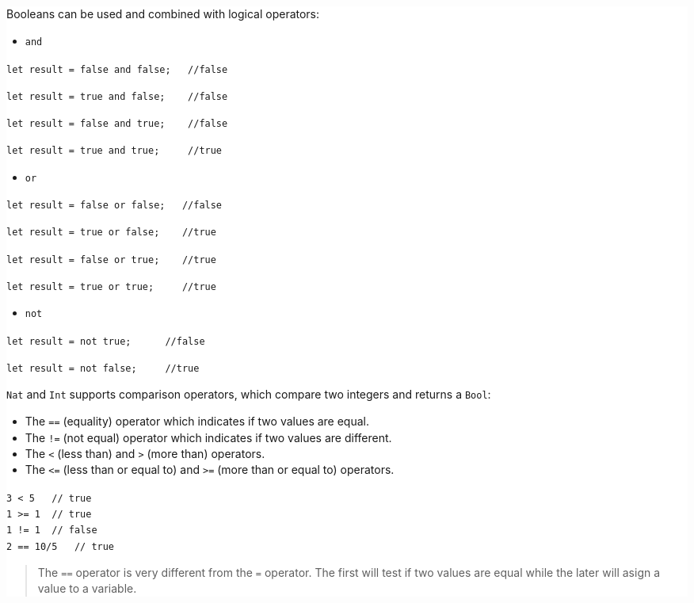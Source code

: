 Booleans can be used and combined with logical operators:

- `and`

```motoko
let result = false and false;   //false
```

```motoko
let result = true and false;    //false
```

```motoko
let result = false and true;    //false
```

```motoko
let result = true and true;     //true
```

- `or`

```motoko
let result = false or false;   //false
```

```motoko
let result = true or false;    //true
```

```motoko
let result = false or true;    //true
```

```motoko
let result = true or true;     //true
```

- `not`

```motoko
let result = not true;      //false
```

```motoko
let result = not false;     //true
```

`Nat` and `Int` supports comparison operators, which compare two integers and returns a `Bool`:

- The `==` (equality) operator which indicates if two values are equal.
- The `!=` (not equal) operator which indicates if two values are different.
- The `<` (less than) and `>` (more than) operators.
- The `<=` (less than or equal to) and `>=` (more than or equal to) operators.

```motoko
3 < 5   // true
1 >= 1  // true
1 != 1  // false
2 == 10/5   // true
```

> The `==` operator is very different from the `=` operator. The first will test if two values are equal while the later will asign a value to a variable.
